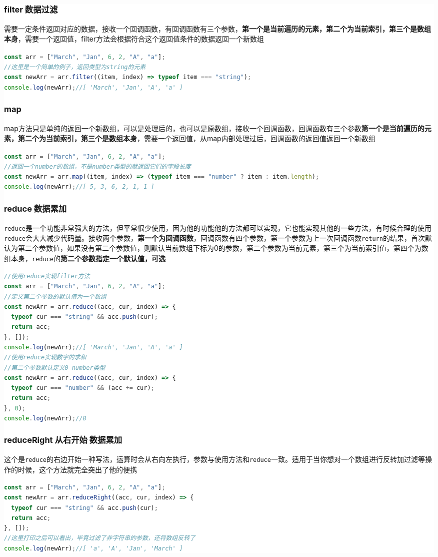 ### filter 数据过滤

需要一定条件返回对应的数据，接收一个回调函数，有回调函数有三个参数，**第一个是当前遍历的元素，第二个为当前索引，第三个是数组本身**，需要一个返回值，filter方法会根据符合这个返回值条件的数据返回一个新数组

```js
const arr = ["March", "Jan", 6, 2, "A", "a"];
//这里是一个简单的例子，返回类型为string的元素
const newArr = arr.filter((item, index) => typeof item === "string");
console.log(newArr);//[ 'March', 'Jan', 'A', 'a' ]
```

### map

map方法只是单纯的返回一个新数组，可以是处理后的，也可以是原数组，接收一个回调函数，回调函数有三个参数**第一个是当前遍历的元素，第二个为当前索引，第三个是数组本身**，需要一个返回值，从map内部处理过后，回调函数的返回值返回一个新数组

```js
const arr = ["March", "Jan", 6, 2, "A", "a"];
//返回一个number的数组，不是number类型的就返回它们的字段长度
const newArr = arr.map((item, index) => (typeof item === "number" ? item : item.length);
console.log(newArr);//[ 5, 3, 6, 2, 1, 1 ]
```

### reduce 数据累加

`reduce`是一个功能非常强大的方法，但平常很少使用，因为他的功能他的方法都可以实现，它也能实现其他的一些方法，有时候合理的使用`reduce`会大大减少代码量。接收两个参数，**第一个为回调函数**，回调函数有四个参数，第一个参数为上一次回调函数`return`的结果，首次默认为第二个参数值，如果没有第二个参数值，则默认当前数组下标为0的参数，第二个参数为当前元素，第三个为当前索引值，第四个为数组本身，`reduce`的**第二个参数指定一个默认值，可选**

```js
//使用reduce实现filter方法
const arr = ["March", "Jan", 6, 2, "A", "a"];
//定义第二个参数的默认值为一个数组
const newArr = arr.reduce((acc, cur, index) => {
  typeof cur === "string" && acc.push(cur);
  return acc;
}, []);
console.log(newArr);//[ 'March', 'Jan', 'A', 'a' ]
//使用reduce实现数字的求和
//第二个参数默认定义0 number类型
const newArr = arr.reduce((acc, cur, index) => {
  typeof cur === "number" && (acc += cur);
  return acc;
}, 0);
console.log(newArr);//8
```

### reduceRight 从右开始 数据累加

这个是`reduce`的右边开始一种写法，运算时会从右向左执行，参数与使用方法和`reduce`一致。适用于当你想对一个数组进行反转加过滤等操作的时候，这个方法就完全突出了他的便携

```js
const arr = ["March", "Jan", 6, 2, "A", "a"];
const newArr = arr.reduceRight((acc, cur, index) => {
  typeof cur === "string" && acc.push(cur);
  return acc;
}, []);
//这里打印之后可以看出，毕竟过滤了非字符串的参数，还将数组反转了
console.log(newArr);//[ 'a', 'A', 'Jan', 'March' ]
```
